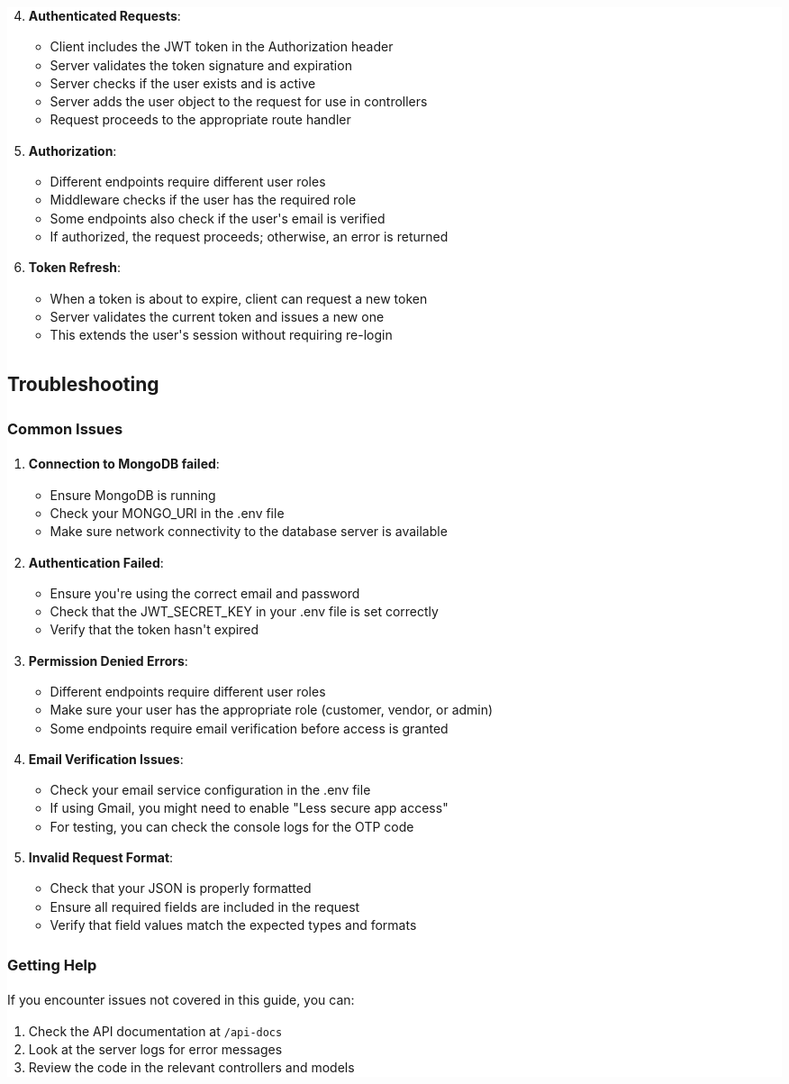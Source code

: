 4. **Authenticated Requests**:
   - Client includes the JWT token in the Authorization header
   - Server validates the token signature and expiration
   - Server checks if the user exists and is active
   - Server adds the user object to the request for use in controllers
   - Request proceeds to the appropriate route handler

5. **Authorization**:
   - Different endpoints require different user roles
   - Middleware checks if the user has the required role
   - Some endpoints also check if the user's email is verified
   - If authorized, the request proceeds; otherwise, an error is returned

6. **Token Refresh**:
   - When a token is about to expire, client can request a new token
   - Server validates the current token and issues a new one
   - This extends the user's session without requiring re-login

## Troubleshooting

### Common Issues

1. **Connection to MongoDB failed**:
   - Ensure MongoDB is running
   - Check your MONGO_URI in the .env file
   - Make sure network connectivity to the database server is available

2. **Authentication Failed**:
   - Ensure you're using the correct email and password
   - Check that the JWT_SECRET_KEY in your .env file is set correctly
   - Verify that the token hasn't expired

3. **Permission Denied Errors**:
   - Different endpoints require different user roles
   - Make sure your user has the appropriate role (customer, vendor, or admin)
   - Some endpoints require email verification before access is granted

4. **Email Verification Issues**:
   - Check your email service configuration in the .env file
   - If using Gmail, you might need to enable "Less secure app access"
   - For testing, you can check the console logs for the OTP code

5. **Invalid Request Format**:
   - Check that your JSON is properly formatted
   - Ensure all required fields are included in the request
   - Verify that field values match the expected types and formats

### Getting Help

If you encounter issues not covered in this guide, you can:
1. Check the API documentation at `/api-docs`
2. Look at the server logs for error messages
3. Review the code in the relevant controllers and models


